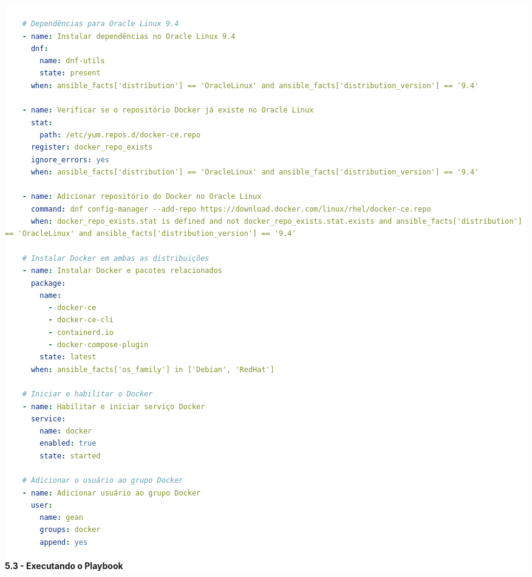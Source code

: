    ```yaml

       # Dependências para Oracle Linux 9.4
       - name: Instalar dependências no Oracle Linux 9.4
         dnf:
           name: dnf-utils
           state: present
         when: ansible_facts['distribution'] == 'OracleLinux' and ansible_facts['distribution_version'] == '9.4'

       - name: Verificar se o repositório Docker já existe no Oracle Linux
         stat:
           path: /etc/yum.repos.d/docker-ce.repo
         register: docker_repo_exists
         ignore_errors: yes
         when: ansible_facts['distribution'] == 'OracleLinux' and ansible_facts['distribution_version'] == '9.4'

       - name: Adicionar repositório do Docker no Oracle Linux
         command: dnf config-manager --add-repo https://download.docker.com/linux/rhel/docker-ce.repo
         when: docker_repo_exists.stat is defined and not docker_repo_exists.stat.exists and ansible_facts['distribution'] == 'OracleLinux' and ansible_facts['distribution_version'] == '9.4'

       # Instalar Docker em ambas as distribuições
       - name: Instalar Docker e pacotes relacionados
         package:
           name:
             - docker-ce
             - docker-ce-cli
             - containerd.io
             - docker-compose-plugin
           state: latest
         when: ansible_facts['os_family'] in ['Debian', 'RedHat']

       # Iniciar e habilitar o Docker
       - name: Habilitar e iniciar serviço Docker
         service:
           name: docker
           enabled: true
           state: started

       # Adicionar o usuário ao grupo Docker
       - name: Adicionar usuário ao grupo Docker
         user:
           name: gean
           groups: docker
           append: yes
   ```

#### 5.3 - Executando o Playbook
